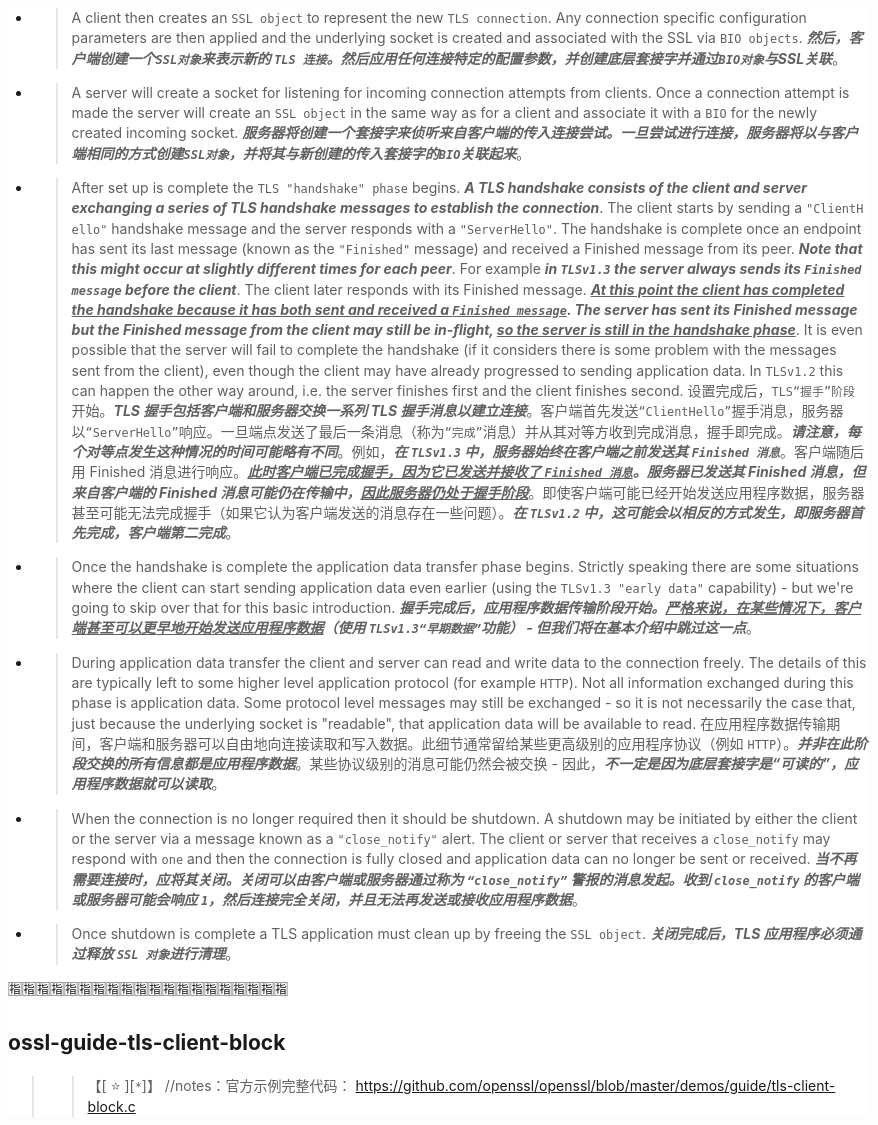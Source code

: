   * > A client then creates an `SSL object` to represent the new `TLS connection`. Any connection specific configuration parameters are then applied and the underlying socket is created and associated with the SSL via `BIO objects`. ***然后，客户端创建一个`SSL对象`来表示新的 `TLS 连接`。然后应用任何连接特定的配置参数，并创建底层套接字并通过`BIO对象`与SSL关联***。
  * > A server will create a socket for listening for incoming connection attempts from clients. Once a connection attempt is made the server will create an `SSL object` in the same way as for a client and associate it with a `BIO` for the newly created incoming socket. ***服务器将创建一个套接字来侦听来自客户端的传入连接尝试。一旦尝试进行连接，服务器将以与客户端相同的方式创建`SSL对象`，并将其与新创建的传入套接字的`BIO`关联起来***。
  * > After set up is complete the `TLS "handshake" phase` begins. ***A TLS handshake consists of the client and server exchanging a series of TLS handshake messages to establish the connection***. The client starts by sending a `"ClientHello"` handshake message and the server responds with a `"ServerHello"`. The handshake is complete once an endpoint has sent its last message (known as the `"Finished"` message) and received a Finished message from its peer. ***Note that this might occur at slightly different times for each peer***. For example ***in `TLSv1.3` the server always sends its `Finished message` before the client***. The client later responds with its Finished message. ***<ins>At this point the client has completed the handshake because it has both sent and received a `Finished message`</ins>. The server has sent its Finished message but the Finished message from the client may still be in-flight, <ins>so the server is still in the handshake phase</ins>***. It is even possible that the server will fail to complete the handshake (if it considers there is some problem with the messages sent from the client), even though the client may have already progressed to sending application data. In `TLSv1.2` this can happen the other way around, i.e. the server finishes first and the client finishes second. 设置完成后，`TLS“握手”阶段`开始。***TLS 握手包括客户端和服务器交换一系列 TLS 握手消息以建立连接***。客户端首先发送`“ClientHello”`握手消息，服务器以`“ServerHello”`响应。一旦端点发送了最后一条消息（称为`“完成”`消息）并从其对等方收到完成消息，握手即完成。***请注意，每个对等点发生这种情况的时间可能略有不同***。例如，***在 `TLSv1.3` 中，服务器始终在客户端之前发送其 `Finished 消息`***。客户端随后用 Finished 消息进行响应。***<ins>此时客户端已完成握手，因为它已发送并接收了 `Finished 消息`</ins>。服务器已发送其 Finished 消息，但来自客户端的 Finished 消息可能仍在传输中，<ins>因此服务器仍处于握手阶段</ins>***。即使客户端可能已经开始发送应用程序数据，服务器甚至可能无法完成握手（如果它认为客户端发送的消息存在一些问题）。***在 `TLSv1.2` 中，这可能会以相反的方式发生，即服务器首先完成，客户端第二完成***。
  * > Once the handshake is complete the application data transfer phase begins. Strictly speaking there are some situations where the client can start sending application data even earlier (using the `TLSv1.3 "early data"` capability) - but we're going to skip over that for this basic introduction. ***握手完成后，应用程序数据传输阶段开始。<ins>严格来说，在某些情况下，客户端甚至可以更早地开始发送应用程序数据</ins>（使用 `TLSv1.3“早期数据”`功能） - 但我们将在基本介绍中跳过这一点***。
  * > During application data transfer the client and server can read and write data to the connection freely. The details of this are typically left to some higher level application protocol (for example `HTTP`). Not all information exchanged during this phase is application data. Some protocol level messages may still be exchanged - so it is not necessarily the case that, just because the underlying socket is "readable", that application data will be available to read. 在应用程序数据传输期间，客户端和服务器可以自由地向连接读取和写入数据。此细节通常留给某些更高级别的应用程序协议（例如 `HTTP`）。***并非在此阶段交换的所有信息都是应用程序数据***。某些协议级别的消息可能仍然会被交换 - 因此，***不一定是因为底层套接字是“可读的”，应用程序数据就可以读取***。
  * > When the connection is no longer required then it should be shutdown. A shutdown may be initiated by either the client or the server via a message known as a `"close_notify"` alert. The client or server that receives a `close_notify` may respond with `one` and then the connection is fully closed and application data can no longer be sent or received. ***当不再需要连接时，应将其关闭。关闭可以由客户端或服务器通过称为 `“close_notify”` 警报的消息发起。收到 `close_notify` 的客户端或服务器可能会响应 `1`，然后连接完全关闭，并且无法再发送或接收应用程序数据***。
  * > Once shutdown is complete a TLS application must clean up by freeing the `SSL object`. ***关闭完成后，TLS 应用程序必须通过释放 `SSL 对象`进行清理***。

:u6307::u6307::u6307::u6307::u6307::u6307::u6307::u6307::u6307::u6307::u6307::u6307::u6307::u6307::u6307::u6307::u6307::u6307::u6307::u6307:

## ossl-guide-tls-client-block
>> 【[ :star: ][`*`]】 //notes：官方示例完整代码： https://github.com/openssl/openssl/blob/master/demos/guide/tls-client-block.c

